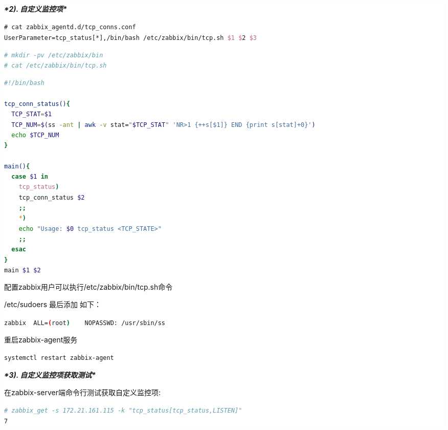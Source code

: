 

***\*2). 自定义监控项\****

```tex
# cat zabbix_agentd.d/tcp_conns.conf 
UserParameter=tcp_status[*],/bin/bash /etc/zabbix/bin/tcp.sh $1 $2 $3
```

```bash
# mkdir -pv /etc/zabbix/bin
# cat /etc/zabbix/bin/tcp.sh
```

```bash
#!/bin/bash

tcp_conn_status(){
  TCP_STAT=$1
  TCP_NUM=$(ss -ant | awk -v stat="$TCP_STAT" 'NR>1 {++s[$1]} END {print s[stat]+0}')
  echo $TCP_NUM
}

main(){
  case $1 in
    tcp_status)
    tcp_conn_status $2
    ;;
    *)
    echo "Usage: $0 tcp_status <TCP_STATE>"
    ;;
  esac
}
main $1 $2
```

配置zabbix用户可以执行/etc/zabbix/bin/tcp.sh命令

/etc/sudoers 最后添加 如下：

```bash
zabbix  ALL=(root)    NOPASSWD: /usr/sbin/ss
```

重启zabbix-agent服务

```bash
systemctl restart zabbix-agent
```

 

***\*3). 自定义监控项获取测试\****

在zabbix-server端命令行测试获取自定义监控项:

```bash
# zabbix_get -s 172.21.161.115 -k "tcp_status[tcp_status,LISTEN]"
7
```
